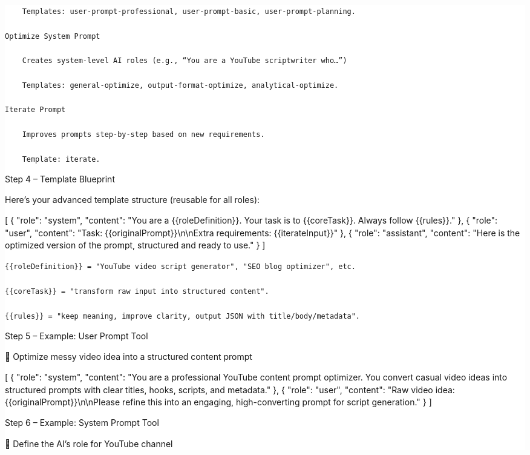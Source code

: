         Templates: user-prompt-professional, user-prompt-basic, user-prompt-planning.

    Optimize System Prompt

        Creates system-level AI roles (e.g., “You are a YouTube scriptwriter who…”)

        Templates: general-optimize, output-format-optimize, analytical-optimize.

    Iterate Prompt

        Improves prompts step-by-step based on new requirements.

        Template: iterate.

Step 4 – Template Blueprint

Here’s your advanced template structure (reusable for all roles):

[
  {
    "role": "system",
    "content": "You are a {{roleDefinition}}. Your task is to {{coreTask}}. Always follow {{rules}}."
  },
  {
    "role": "user",
    "content": "Task: {{originalPrompt}}\n\nExtra requirements: {{iterateInput}}"
  },
  {
    "role": "assistant",
    "content": "Here is the optimized version of the prompt, structured and ready to use."
  }
]

    {{roleDefinition}} = "YouTube video script generator", "SEO blog optimizer", etc.

    {{coreTask}} = "transform raw input into structured content".

    {{rules}} = "keep meaning, improve clarity, output JSON with title/body/metadata".

Step 5 – Example: User Prompt Tool

📌 Optimize messy video idea into a structured content prompt

[
  {
    "role": "system",
    "content": "You are a professional YouTube content prompt optimizer. You convert casual video ideas into structured prompts with clear titles, hooks, scripts, and metadata."
  },
  {
    "role": "user",
    "content": "Raw video idea: {{originalPrompt}}\n\nPlease refine this into an engaging, high-converting prompt for script generation."
  }
]

Step 6 – Example: System Prompt Tool

📌 Define the AI’s role for YouTube channel
